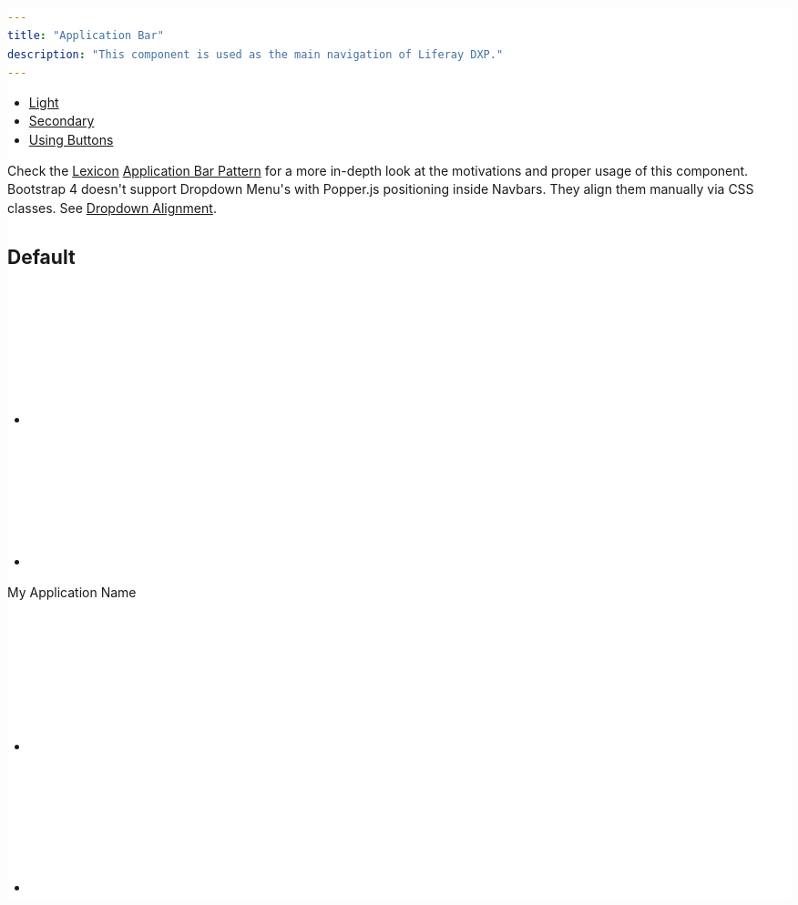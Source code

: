 ```yaml
---
title: "Application Bar"
description: "This component is used as the main navigation of Liferay DXP."
---
```


<div class="nav-toc-absolute">
<div class="nav-toc">

- [Light](#light)
- [Secondary](#secondary)
- [Using Buttons](#using-buttons)

</div>
</div>

<div class="clay-site-alert alert alert-info">Check the <a href="https://liferay.design/lexicon">Lexicon</a> <a href="https://liferay.design/lexicon/satellite-components/navigation/overview/">Application Bar Pattern</a> for a more in-depth look at the motivations and proper usage of this component.</div>

<div class="clay-site-alert alert alert-warning">
    Bootstrap 4 doesn't support Dropdown Menu's with Popper.js positioning inside Navbars. They align them manually via CSS classes. See <a href="http://localhost:8000/docs/components/dropdown.html#alignment">Dropdown Alignment</a>.
</div>

## Default

<div class="sheet-example">
    <nav class="application-bar application-bar-dark navbar navbar-expand-md">
        <div class="container-fluid container-fluid-max-xl">
            <ul class="navbar-nav">
                <li class="nav-item">
                    <a class="nav-link nav-link-monospaced" href="#1" role="button">
                        <svg class="lexicon-icon lexicon-icon-product-menu-closed" focusable="false" role="presentation">
                            <use href="/images/icons/icons.svg#product-menu-closed"></use>
                        </svg>
                    </a>
                </li>
                <li class="nav-item">
                    <a class="nav-link nav-link-monospaced" href="#1" role="button">
                        <svg class="lexicon-icon lexicon-icon-angle-left" focusable="false" role="presentation">
                            <use href="/images/icons/icons.svg#angle-left"></use>
                        </svg>
                    </a>
                </li>
            </ul>
            <div class="navbar-title navbar-text-truncate">My Application Name</div>
            <ul class="navbar-nav">
                <li class="nav-item">
                    <a class="nav-link nav-link-monospaced" href="#1" role="button">
                        <svg class="lexicon-icon lexicon-icon-cog" focusable="false" role="presentation">
                            <use href="/images/icons/icons.svg#cog"></use>
                        </svg>
                    </a>
                </li>
                <li class="nav-item">
                    <a class="nav-link nav-link-monospaced" href="#1" role="button">
                        <svg class="lexicon-icon lexicon-icon-plus" focusable="false" role="presentation">
                            <use href="/images/icons/icons.svg#plus"></use>
                        </svg>
                    </a>
                </li>
